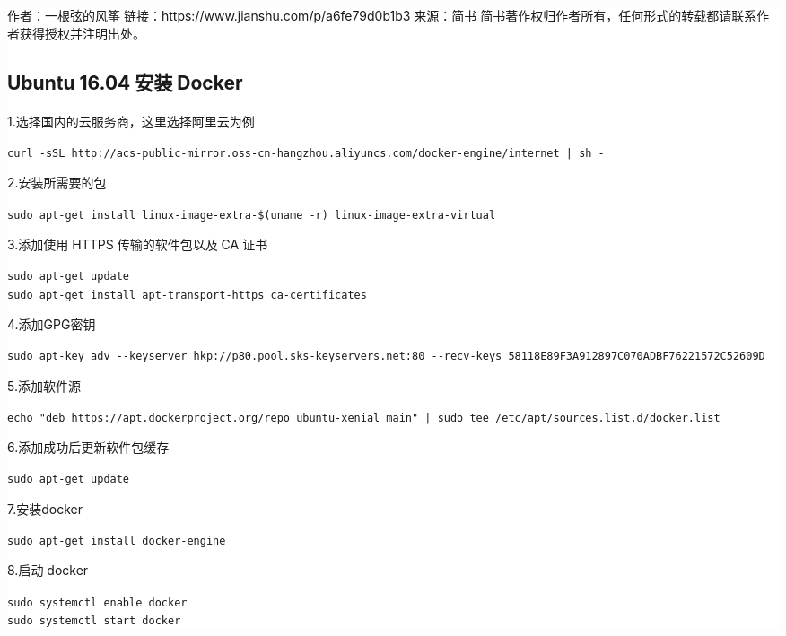 作者：一根弦的风筝
链接：https://www.jianshu.com/p/a6fe79d0b1b3
来源：简书
简书著作权归作者所有，任何形式的转载都请联系作者获得授权并注明出处。





## **Ubuntu 16.04 安装 Docker**

1.选择国内的云服务商，这里选择阿里云为例

```
curl -sSL http://acs-public-mirror.oss-cn-hangzhou.aliyuncs.com/docker-engine/internet | sh -
```

2.安装所需要的包

```
sudo apt-get install linux-image-extra-$(uname -r) linux-image-extra-virtual
```

3.添加使用 HTTPS 传输的软件包以及 CA 证书

```
sudo apt-get update
sudo apt-get install apt-transport-https ca-certificates
```

4.添加GPG密钥

```
sudo apt-key adv --keyserver hkp://p80.pool.sks-keyservers.net:80 --recv-keys 58118E89F3A912897C070ADBF76221572C52609D
```

5.添加软件源

```
echo "deb https://apt.dockerproject.org/repo ubuntu-xenial main" | sudo tee /etc/apt/sources.list.d/docker.list
```

6.添加成功后更新软件包缓存

```
sudo apt-get update
```

7.安装docker

```
sudo apt-get install docker-engine
```

8.启动 docker

```
sudo systemctl enable docker
sudo systemctl start docker
```
